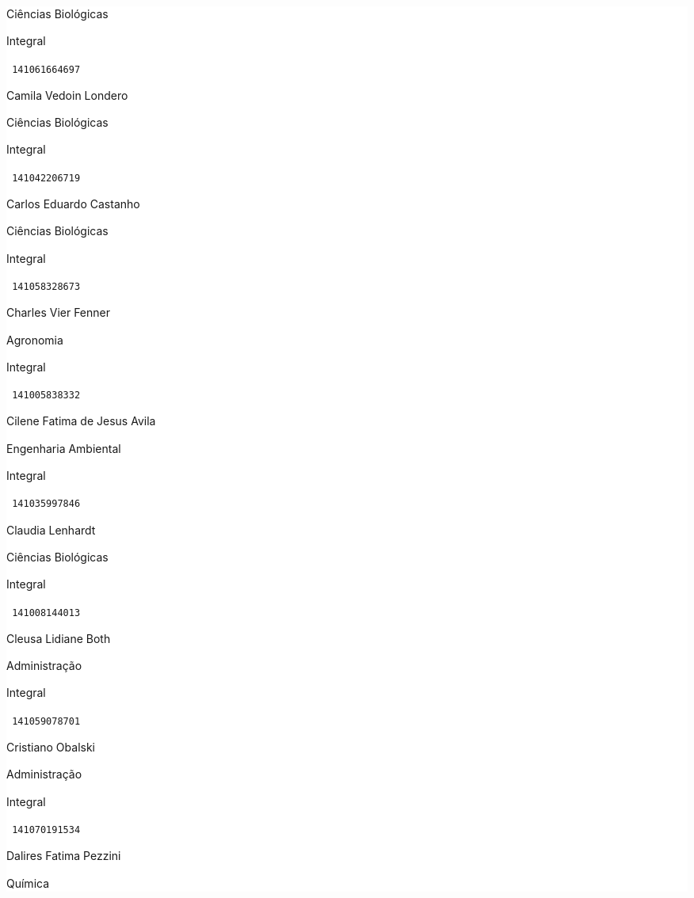    Ciências Biológicas

   Integral

     141061664697

   Camila Vedoin Londero

   Ciências Biológicas

   Integral

     141042206719

   Carlos Eduardo Castanho

   Ciências Biológicas

   Integral

     141058328673

   Charles Vier Fenner

   Agronomia

   Integral

     141005838332

   Cilene Fatima de Jesus Avila

   Engenharia Ambiental

   Integral

     141035997846

   Claudia Lenhardt

   Ciências Biológicas

   Integral

     141008144013

   Cleusa Lidiane Both

   Administração

   Integral

     141059078701

   Cristiano Obalski

   Administração

   Integral

     141070191534

   Dalires Fatima Pezzini

   Química
